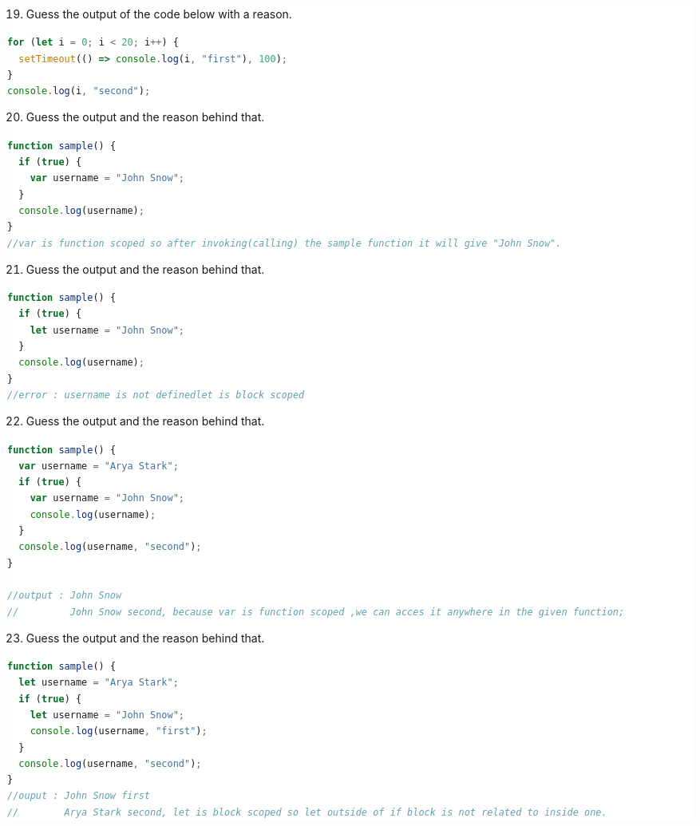 19. Guess the output of the code below with a reason.

```js
for (let i = 0; i < 20; i++) {
  setTimeout(() => console.log(i, "first"), 100);
}
console.log(i, "second");
```

20. Guess the output and the reason behind that.

```js
function sample() {
  if (true) {
    var username = "John Snow";
  }
  console.log(username);
}
//var is function scoped so after invoking(calling) the sample function it will give "John Snow".
```

21. Guess the output and the reason behind that.

```js
function sample() {
  if (true) {
    let username = "John Snow";
  }
  console.log(username);
}
//error : username is not definedlet is block scoped
```

22. Guess the output and the reason behind that.

```js
function sample() {
  var username = "Arya Stark";
  if (true) {
    var username = "John Snow";
    console.log(username);
  }
  console.log(username, "second");
}

//output : John Snow
//         John Snow second, because var is function scoped ,we can acces it anywhere in the given function;
```

23. Guess the output and the reason behind that.

```js
function sample() {
  let username = "Arya Stark";
  if (true) {
    let username = "John Snow";
    console.log(username, "first");
  }
  console.log(username, "second");
}
//ouput : John Snow first
//        Arya Stark second, let is block scoped so let outside of if block is not related to inside one.
```
